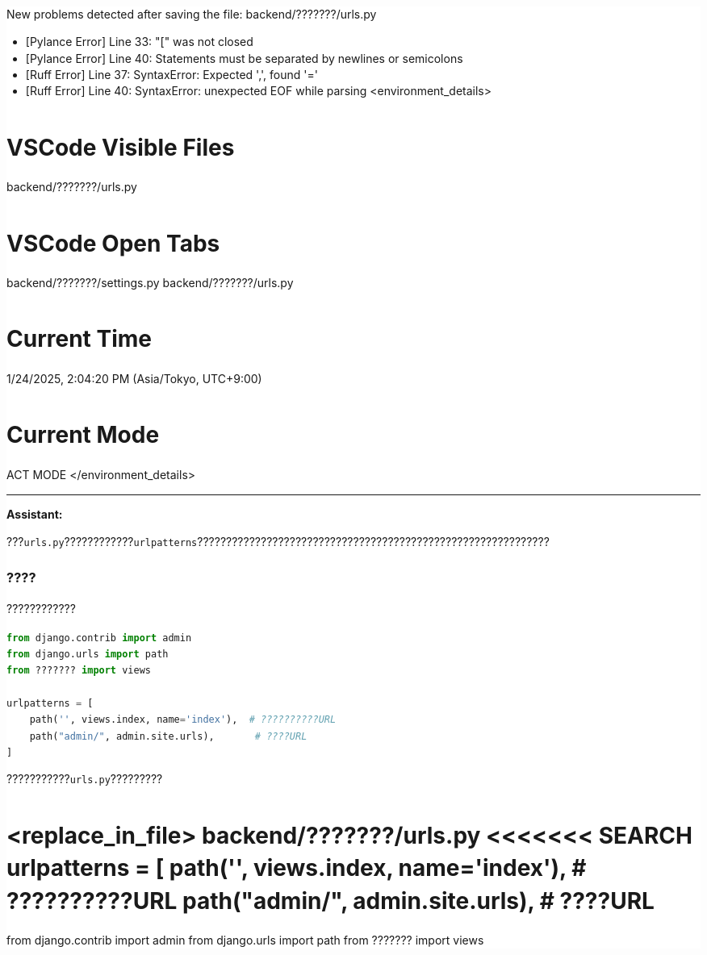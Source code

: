 
New problems detected after saving the file:
backend/???????/urls.py
- [Pylance Error] Line 33: "[" was not closed
- [Pylance Error] Line 40: Statements must be separated by newlines or semicolons
- [Ruff Error] Line 37: SyntaxError: Expected ',', found '='
- [Ruff Error] Line 40: SyntaxError: unexpected EOF while parsing
<environment_details>
# VSCode Visible Files
backend/???????/urls.py

# VSCode Open Tabs
backend/???????/settings.py
backend/???????/urls.py

# Current Time
1/24/2025, 2:04:20 PM (Asia/Tokyo, UTC+9:00)

# Current Mode
ACT MODE
</environment_details>

---

**Assistant:**

???`urls.py`????????????`urlpatterns`?????????????????????????????????????????????????????????????

### ????
????????????

```python
from django.contrib import admin
from django.urls import path
from ??????? import views

urlpatterns = [
    path('', views.index, name='index'),  # ??????????URL
    path("admin/", admin.site.urls),       # ????URL
]
```

???????????`urls.py`?????????

<replace_in_file>
<path>backend/???????/urls.py</path>
<diff>
<<<<<<< SEARCH
urlpatterns = [
    path('', views.index, name='index'),  # ??????????URL
    path("admin/", admin.site.urls),       # ????URL
=======
from django.contrib import admin
from django.urls import path
from ??????? import views
